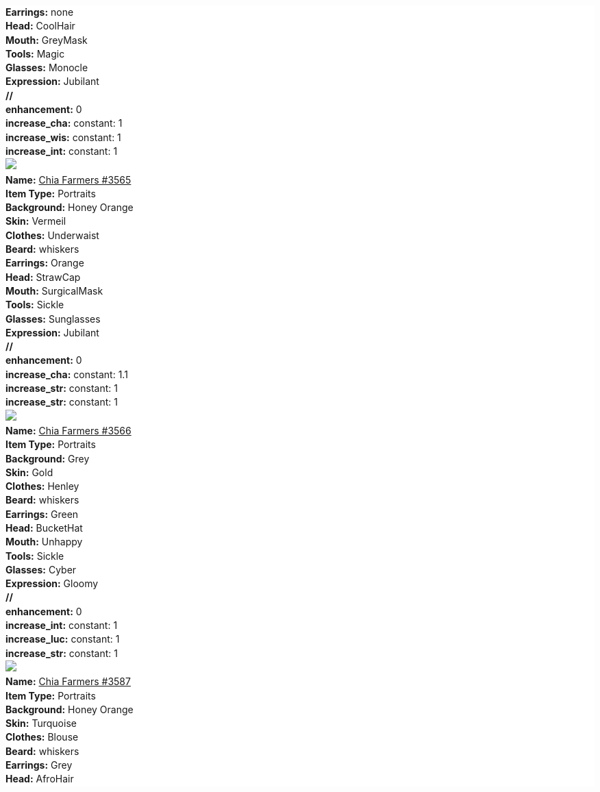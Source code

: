 <div><strong>Earrings:</strong> none</div>
<div><strong>Head:</strong> CoolHair</div>
<div><strong>Mouth:</strong> GreyMask</div>
<div><strong>Tools:</strong> Magic</div>
<div><strong>Glasses:</strong> Monocle</div>
<div><strong>Expression:</strong> Jubilant</div>
<div><strong>//</strong></div><div><strong>enhancement:</strong> 0</div>
<div><strong>increase_cha:</strong> constant: 1</div>
<div><strong>increase_wis:</strong> constant: 1</div>
<div><strong>increase_int:</strong> constant: 1</div>
</div>
<div class="item_thumbnail">
<a href="https://mintgarden.io/nfts/nft17cxk8zh36zw3j89qpjvuma6ymj0ee4t3krqzrct7weqdmx9q27ysu2cpsh"><img loading="lazy" src="https://assets.mainnet.mintgarden.io/thumbnails/0d044269a3dc2a67a827700a629aa0ec5d26593f8b5d853a87ecae1b8305c465.webp"></a>
<div><strong>Name:</strong> <a href="https://mintgarden.io/nfts/nft17cxk8zh36zw3j89qpjvuma6ymj0ee4t3krqzrct7weqdmx9q27ysu2cpsh">Chia Farmers #3565</a></div>
<div><strong>Item Type:</strong> Portraits</div>
<div><strong>Background:</strong> Honey Orange</div>
<div><strong>Skin:</strong> Vermeil</div>
<div><strong>Clothes:</strong> Underwaist</div>
<div><strong>Beard:</strong> whiskers</div>
<div><strong>Earrings:</strong> Orange</div>
<div><strong>Head:</strong> StrawCap</div>
<div><strong>Mouth:</strong> SurgicalMask</div>
<div><strong>Tools:</strong> Sickle</div>
<div><strong>Glasses:</strong> Sunglasses</div>
<div><strong>Expression:</strong> Jubilant</div>
<div><strong>//</strong></div><div><strong>enhancement:</strong> 0</div>
<div><strong>increase_cha:</strong> constant: 1.1</div>
<div><strong>increase_str:</strong> constant: 1</div>
<div><strong>increase_str:</strong> constant: 1</div>
</div>
<div class="item_thumbnail">
<a href="https://mintgarden.io/nfts/nft1ff39sfgwg54dmg3dpcg9zfy8x038u9p6z9k3h508gj72an2kxv7q33xnkh"><img loading="lazy" src="https://assets.mainnet.mintgarden.io/thumbnails/38ddae83e40bb353773f4e29788b64f2ee0f5c8fd97cae153b0d610a314720ff.webp"></a>
<div><strong>Name:</strong> <a href="https://mintgarden.io/nfts/nft1ff39sfgwg54dmg3dpcg9zfy8x038u9p6z9k3h508gj72an2kxv7q33xnkh">Chia Farmers #3566</a></div>
<div><strong>Item Type:</strong> Portraits</div>
<div><strong>Background:</strong> Grey</div>
<div><strong>Skin:</strong> Gold</div>
<div><strong>Clothes:</strong> Henley</div>
<div><strong>Beard:</strong> whiskers</div>
<div><strong>Earrings:</strong> Green</div>
<div><strong>Head:</strong> BucketHat</div>
<div><strong>Mouth:</strong> Unhappy</div>
<div><strong>Tools:</strong> Sickle</div>
<div><strong>Glasses:</strong> Cyber</div>
<div><strong>Expression:</strong> Gloomy</div>
<div><strong>//</strong></div><div><strong>enhancement:</strong> 0</div>
<div><strong>increase_int:</strong> constant: 1</div>
<div><strong>increase_luc:</strong> constant: 1</div>
<div><strong>increase_str:</strong> constant: 1</div>
</div>
<div class="item_thumbnail">
<a href="https://mintgarden.io/nfts/nft1xgv9jp7nhvkg49w5w3aenya7l3nhxmstwfp5hlrue8d3q9n7fx7qwrah29"><img loading="lazy" src="https://assets.mainnet.mintgarden.io/thumbnails/0ed9cb30d62a82fb1a73c3f59b20742501beb59ab132688406feffb485162b86.webp"></a>
<div><strong>Name:</strong> <a href="https://mintgarden.io/nfts/nft1xgv9jp7nhvkg49w5w3aenya7l3nhxmstwfp5hlrue8d3q9n7fx7qwrah29">Chia Farmers #3587</a></div>
<div><strong>Item Type:</strong> Portraits</div>
<div><strong>Background:</strong> Honey Orange</div>
<div><strong>Skin:</strong> Turquoise</div>
<div><strong>Clothes:</strong> Blouse</div>
<div><strong>Beard:</strong> whiskers</div>
<div><strong>Earrings:</strong> Grey</div>
<div><strong>Head:</strong> AfroHair</div>